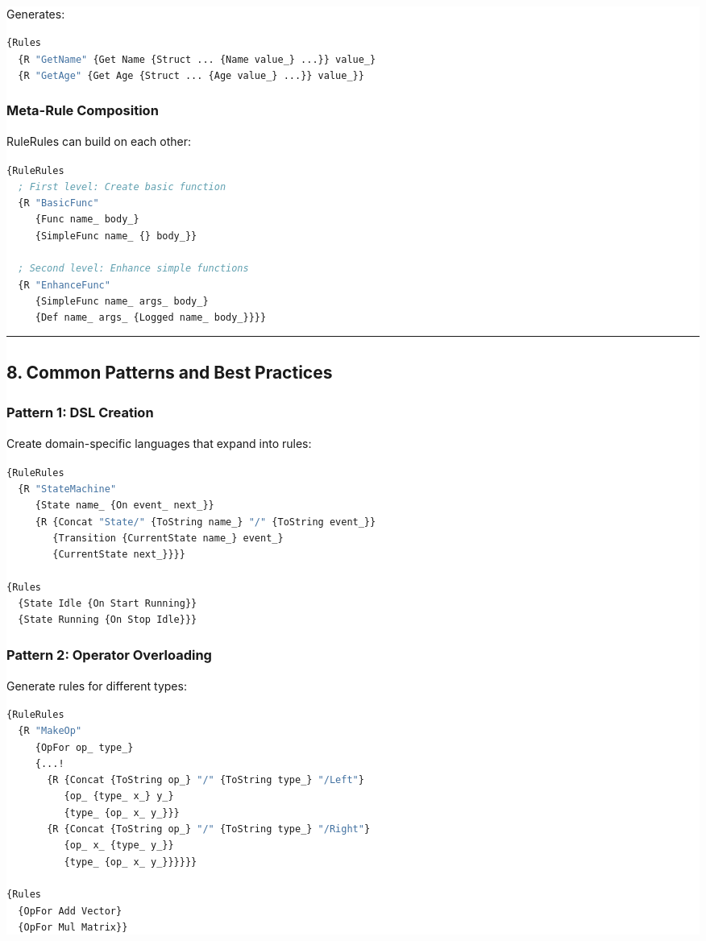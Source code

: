 Generates:

```lisp
{Rules
  {R "GetName" {Get Name {Struct ... {Name value_} ...}} value_}
  {R "GetAge" {Get Age {Struct ... {Age value_} ...}} value_}}
```

### Meta-Rule Composition

RuleRules can build on each other:

```lisp
{RuleRules
  ; First level: Create basic function
  {R "BasicFunc"
     {Func name_ body_}
     {SimpleFunc name_ {} body_}}

  ; Second level: Enhance simple functions
  {R "EnhanceFunc"
     {SimpleFunc name_ args_ body_}
     {Def name_ args_ {Logged name_ body_}}}}
```

---

## 8. Common Patterns and Best Practices

### Pattern 1: DSL Creation

Create domain-specific languages that expand into rules:

```lisp
{RuleRules
  {R "StateMachine"
     {State name_ {On event_ next_}}
     {R {Concat "State/" {ToString name_} "/" {ToString event_}}
        {Transition {CurrentState name_} event_}
        {CurrentState next_}}}}

{Rules
  {State Idle {On Start Running}}
  {State Running {On Stop Idle}}}
```

### Pattern 2: Operator Overloading

Generate rules for different types:

```lisp
{RuleRules
  {R "MakeOp"
     {OpFor op_ type_}
     {...!
       {R {Concat {ToString op_} "/" {ToString type_} "/Left"}
          {op_ {type_ x_} y_}
          {type_ {op_ x_ y_}}}
       {R {Concat {ToString op_} "/" {ToString type_} "/Right"}
          {op_ x_ {type_ y_}}
          {type_ {op_ x_ y_}}}}}}

{Rules
  {OpFor Add Vector}
  {OpFor Mul Matrix}}
```
